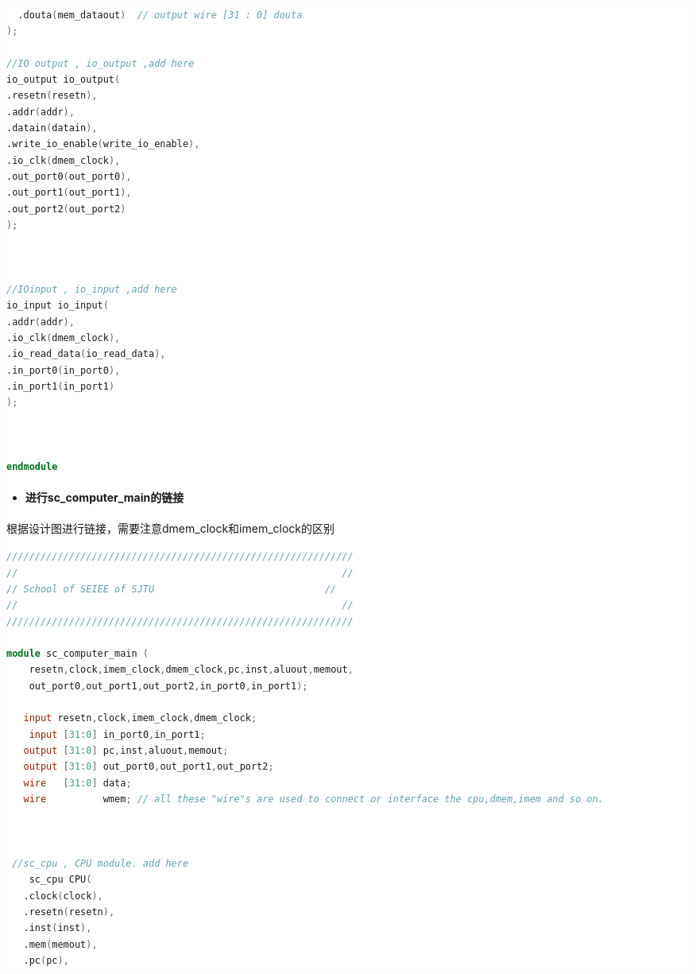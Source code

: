 ```verilog
  .douta(mem_dataout)  // output wire [31 : 0] douta
);

//IO output , io_output ,add here
io_output io_output(
.resetn(resetn),            
.addr(addr),
.datain(datain),
.write_io_enable(write_io_enable),
.io_clk(dmem_clock),
.out_port0(out_port0),
.out_port1(out_port1),
.out_port2(out_port2)
);



//IOinput ,	io_input ,add here
io_input io_input(
.addr(addr),
.io_clk(dmem_clock),
.io_read_data(io_read_data),
.in_port0(in_port0),
.in_port1(in_port1)
);
	


endmodule
```



* #### 进行sc_computer_main的链接

根据设计图进行链接，需要注意dmem_clock和imem_clock的区别

```verilog
/////////////////////////////////////////////////////////////
//                                                         //
// School of SEIEE of SJTU                              //
//                                                         //
/////////////////////////////////////////////////////////////

module sc_computer_main (
	resetn,clock,imem_clock,dmem_clock,pc,inst,aluout,memout,
	out_port0,out_port1,out_port2,in_port0,in_port1);
   
   input resetn,clock,imem_clock,dmem_clock;
	input [31:0] in_port0,in_port1;
   output [31:0] pc,inst,aluout,memout;
   output [31:0] out_port0,out_port1,out_port2;
   wire   [31:0] data;
   wire          wmem; // all these "wire"s are used to connect or interface the cpu,dmem,imem and so on.
   

 
 //sc_cpu , CPU module. add here
    sc_cpu CPU(
   .clock(clock),
   .resetn(resetn),
   .inst(inst),
   .mem(memout),
   .pc(pc),
```